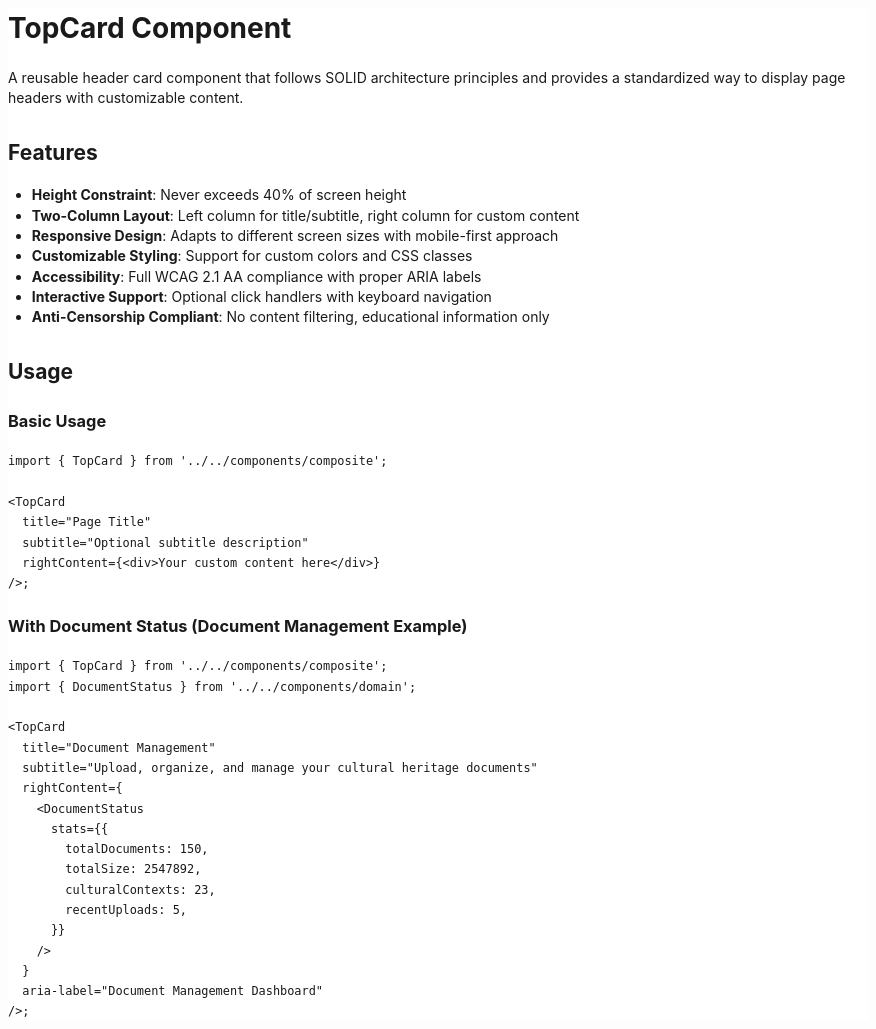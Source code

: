 # TopCard Component

A reusable header card component that follows SOLID architecture principles and provides a standardized way to display page headers with customizable content.

## Features

- **Height Constraint**: Never exceeds 40% of screen height
- **Two-Column Layout**: Left column for title/subtitle, right column for custom content
- **Responsive Design**: Adapts to different screen sizes with mobile-first approach
- **Customizable Styling**: Support for custom colors and CSS classes
- **Accessibility**: Full WCAG 2.1 AA compliance with proper ARIA labels
- **Interactive Support**: Optional click handlers with keyboard navigation
- **Anti-Censorship Compliant**: No content filtering, educational information only

## Usage

### Basic Usage

```tsx
import { TopCard } from '../../components/composite';

<TopCard
  title="Page Title"
  subtitle="Optional subtitle description"
  rightContent={<div>Your custom content here</div>}
/>;
```

### With Document Status (Document Management Example)

```tsx
import { TopCard } from '../../components/composite';
import { DocumentStatus } from '../../components/domain';

<TopCard
  title="Document Management"
  subtitle="Upload, organize, and manage your cultural heritage documents"
  rightContent={
    <DocumentStatus
      stats={{
        totalDocuments: 150,
        totalSize: 2547892,
        culturalContexts: 23,
        recentUploads: 5,
      }}
    />
  }
  aria-label="Document Management Dashboard"
/>;
```
